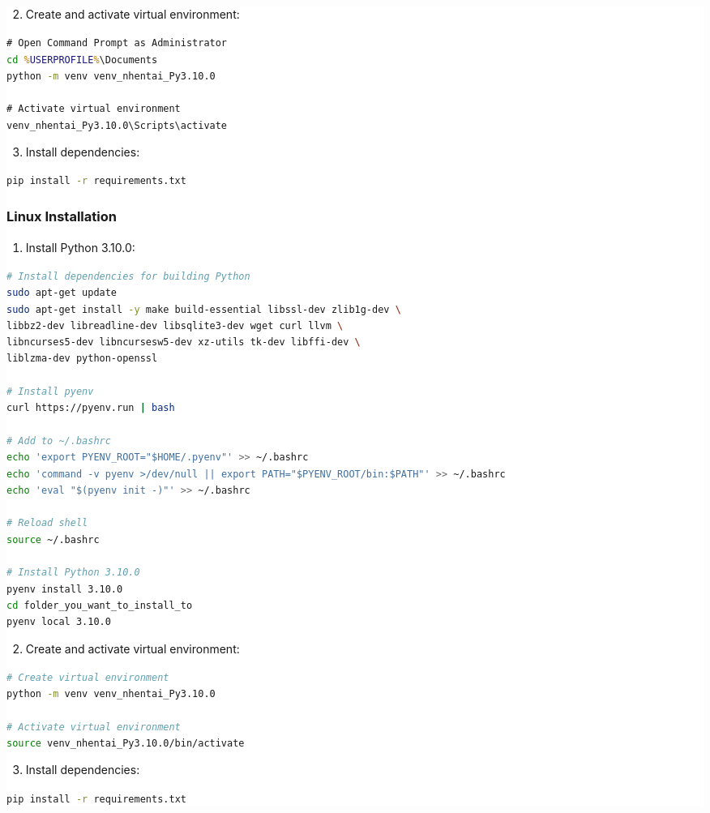 2. Create and activate virtual environment:
```cmd
# Open Command Prompt as Administrator
cd %USERPROFILE%\Documents
python -m venv venv_nhentai_Py3.10.0

# Activate virtual environment
venv_nhentai_Py3.10.0\Scripts\activate
```

3. Install dependencies:
```cmd
pip install -r requirements.txt
```

### Linux Installation
1. Install Python 3.10.0:
```bash
# Install dependencies for building Python
sudo apt-get update
sudo apt-get install -y make build-essential libssl-dev zlib1g-dev \
libbz2-dev libreadline-dev libsqlite3-dev wget curl llvm \
libncurses5-dev libncursesw5-dev xz-utils tk-dev libffi-dev \
liblzma-dev python-openssl

# Install pyenv
curl https://pyenv.run | bash

# Add to ~/.bashrc
echo 'export PYENV_ROOT="$HOME/.pyenv"' >> ~/.bashrc
echo 'command -v pyenv >/dev/null || export PATH="$PYENV_ROOT/bin:$PATH"' >> ~/.bashrc
echo 'eval "$(pyenv init -)"' >> ~/.bashrc

# Reload shell
source ~/.bashrc

# Install Python 3.10.0
pyenv install 3.10.0
cd folder_you_want_to_install_to
pyenv local 3.10.0
```

2. Create and activate virtual environment:
```bash
# Create virtual environment
python -m venv venv_nhentai_Py3.10.0

# Activate virtual environment
source venv_nhentai_Py3.10.0/bin/activate
```

3. Install dependencies:
```bash
pip install -r requirements.txt
```
